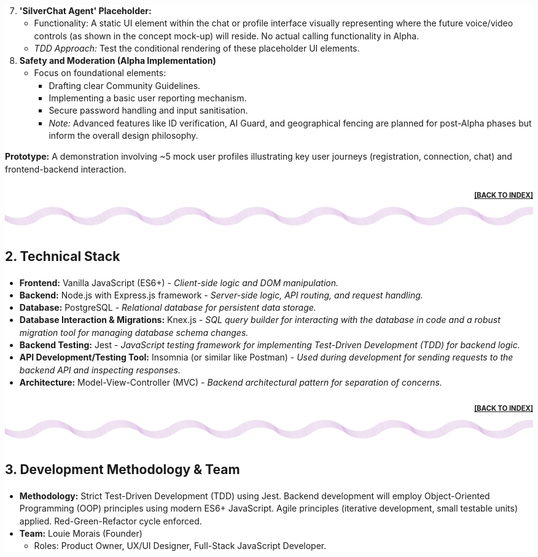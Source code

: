 7.  **'SilverChat Agent' Placeholder:**
    *   Functionality: A static UI element within the chat or profile interface visually representing where the future voice/video controls (as shown in the concept mock-up) will reside. No actual calling functionality in Alpha.
    *   _TDD Approach:_ Test the conditional rendering of these placeholder UI elements.
8. **Safety and Moderation (Alpha Implementation)**
   - Focus on foundational elements:
       - Drafting clear Community Guidelines.
       - Implementing a basic user reporting mechanism.
       - Secure password handling and input sanitisation.
       - _Note:_ Advanced features like ID verification, AI Guard, and geographical fencing are planned for post-Alpha phases but inform the overall design philosophy.

**Prototype:** A demonstration involving ~5 mock user profiles illustrating key user journeys (registration, connection, chat) and frontend-backend interaction.

<a href="#top" style="float: right; font-size: 0.8em; display: block; padding: 10px 0;  clear: both">**[BACK TO INDEX]**</a>

<img src="https://raw.githubusercontent.com/LouieMorais/SilverChat/refs/heads/main/.project/architecture/img/silverchat-hr.png" width="100%" /> 



## 2. Technical Stack

*   **Frontend:** Vanilla JavaScript (ES6+) - _Client-side logic and DOM manipulation._
*   **Backend:** Node.js with Express.js framework - _Server-side logic, API routing, and request handling._
*   **Database:** PostgreSQL - _Relational database for persistent data storage._
*   **Database Interaction & Migrations:** Knex.js - _SQL query builder for interacting with the database in code and a robust migration tool for managing database schema changes._
*   **Backend Testing:** Jest - _JavaScript testing framework for implementing Test-Driven Development (TDD) for backend logic._
*   **API Development/Testing Tool:** Insomnia (or similar like Postman) - _Used during development for sending requests to the backend API and inspecting responses._
*   **Architecture:** Model-View-Controller (MVC) - _Backend architectural pattern for separation of concerns._

<a href="#top" style="float: right; font-size: 0.8em; display: block; padding: 10px 0;  clear: both">**[BACK TO INDEX]**</a>

<img src="https://raw.githubusercontent.com/LouieMorais/SilverChat/refs/heads/main/.project/architecture/img/silverchat-hr.png" width="100%" /> 



## 3. Development Methodology & Team

*   **Methodology:** Strict Test-Driven Development (TDD) using Jest. Backend development will employ Object-Oriented Programming (OOP) principles using modern ES6+ JavaScript. Agile principles (iterative development, small testable units) applied. Red-Green-Refactor cycle enforced.  
*   **Team:** Louie Morais (Founder)
    *   Roles: Product Owner, UX/UI Designer, Full-Stack JavaScript Developer.
